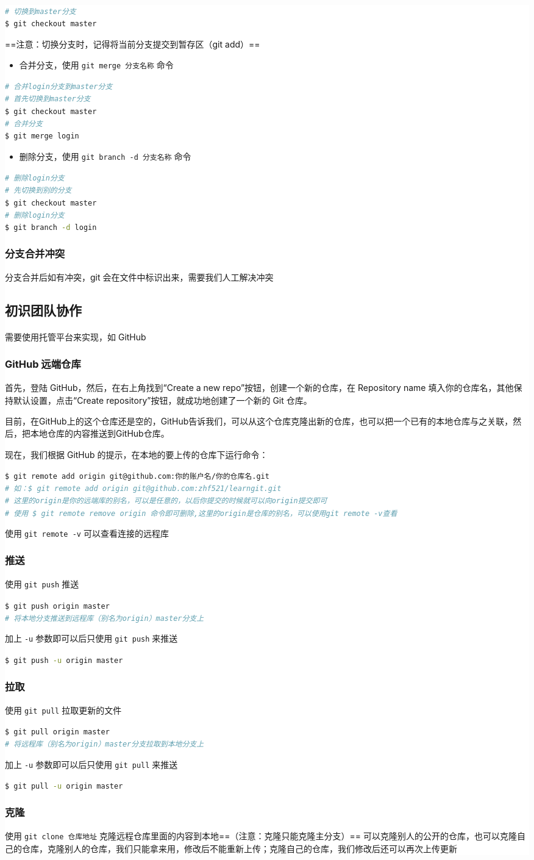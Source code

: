 ```bash
# 切换到master分支
$ git checkout master
```
==注意：切换分支时，记得将当前分支提交到暂存区（git add）==
+ 合并分支，使用 `git merge 分支名称` 命令
```bash
# 合并login分支到master分支
# 首先切换到master分支
$ git checkout master
# 合并分支
$ git merge login
```
+ 删除分支，使用 `git branch -d 分支名称` 命令
```bash
# 删除login分支
# 先切换到别的分支
$ git checkout master
# 删除login分支
$ git branch -d login
```
### 分支合并冲突
分支合并后如有冲突，git 会在文件中标识出来，需要我们人工解决冲突
## 初识团队协作
需要使用托管平台来实现，如 GitHub
### GitHub 远端仓库
首先，登陆 GitHub，然后，在右上角找到“Create a new repo”按钮，创建一个新的仓库，在 Repository name 填入你的仓库名，其他保持默认设置，点击“Create repository”按钮，就成功地创建了一个新的 Git 仓库。

目前，在GitHub上的这个仓库还是空的，GitHub告诉我们，可以从这个仓库克隆出新的仓库，也可以把一个已有的本地仓库与之关联，然后，把本地仓库的内容推送到GitHub仓库。

现在，我们根据 GitHub 的提示，在本地的要上传的仓库下运行命令：

```bash
$ git remote add origin git@github.com:你的账户名/你的仓库名.git
# 如：$ git remote add origin git@github.com:zhf521/learngit.git
# 这里的origin是你的远端库的别名，可以是任意的，以后你提交的时候就可以向origin提交即可
# 使用 $ git remote remove origin 命令即可删除,这里的origin是仓库的别名，可以使用git remote -v查看
```
使用 `git remote -v` 可以查看连接的远程库
### 推送
使用 `git push` 推送
```bash
$ git push origin master
# 将本地分支推送到远程库（别名为origin）master分支上
```
加上 `-u` 参数即可以后只使用 `git push` 来推送
```bash
$ git push -u origin master
```
### 拉取
使用 `git pull` 拉取更新的文件
```bash
$ git pull origin master
# 将远程库（别名为origin）master分支拉取到本地分支上
```
加上 `-u` 参数即可以后只使用 `git pull` 来推送
```bash
$ git pull -u origin master
```
### 克隆
使用 `git clone 仓库地址` 克隆远程仓库里面的内容到本地==（注意：克隆只能克隆主分支）==
可以克隆别人的公开的仓库，也可以克隆自己的仓库，克隆别人的仓库，我们只能拿来用，修改后不能重新上传；克隆自己的仓库，我们修改后还可以再次上传更新
```bash
```